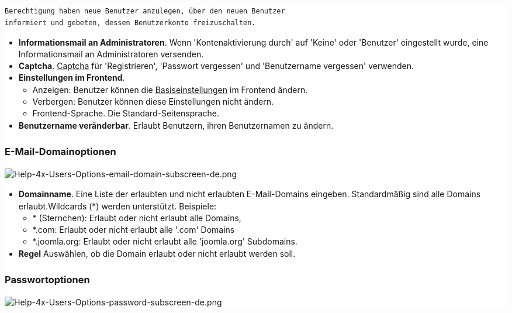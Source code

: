     Berechtigung haben neue Benutzer anzulegen, über den neuen Benutzer
    informiert und gebeten, dessen Benutzerkonto freizuschalten.
- **Informationsmail an Administratoren**. Wenn 'Kontenaktivierung
  durch' auf 'Keine' oder 'Benutzer' eingestellt wurde, eine
  Informationsmail an Administratoren versenden.
- **Captcha**.
  [Captcha](https://docs.joomla.org/Help4.x:Site_Global_Configuration/de#captcha "Special:MyLanguage/Help4.x:Site Global Configuration/de")
  für 'Registrieren', 'Passwort vergessen' und 'Benutzername vergessen'
  verwenden.
- **Einstellungen im Frontend**.
  - Anzeigen: Benutzer können die
    [Basiseinstellungen](https://docs.joomla.org/Help4.x:Users:_Edit_Profile/de#basicssettings "Special:MyLanguage/Help4.x:Users: Edit Profile/de")
    im Frontend ändern.
  - Verbergen: Benutzer können diese Einstellungen nicht ändern.
  - Frontend-Sprache. Die Standard-Seitensprache.
- **Benutzername veränderbar**. Erlaubt Benutzern, ihren Benutzernamen
  zu ändern.

### E-Mail-Domainoptionen

<img
src="https://docs.joomla.org/images/thumb/8/86/Help-4x-Users-Options-email-domain-subscreen-de.png/600px-Help-4x-Users-Options-email-domain-subscreen-de.png"
decoding="async"
srcset="https://docs.joomla.org/images/thumb/8/86/Help-4x-Users-Options-email-domain-subscreen-de.png/900px-Help-4x-Users-Options-email-domain-subscreen-de.png 1.5x, https://docs.joomla.org/images/thumb/8/86/Help-4x-Users-Options-email-domain-subscreen-de.png/1200px-Help-4x-Users-Options-email-domain-subscreen-de.png 2x"
data-file-width="2002" data-file-height="1073" width="600" height="322"
alt="Help-4x-Users-Options-email-domain-subscreen-de.png" />

- **Domainname**. Eine Liste der erlaubten und nicht erlaubten
  E-Mail-Domains eingeben. Standardmäßig sind alle Domains
  erlaubt.Wildcards (\*) werden unterstützt. Beispiele:
  - \* (Sternchen): Erlaubt oder nicht erlaubt alle Domains,
  - \*.com: Erlaubt oder nicht erlaubt alle '.com' Domains
  - \*.joomla.org: Erlaubt oder nicht erlaubt alle 'joomla.org'
    Subdomains.
- **Regel** Auswählen, ob die Domain erlaubt oder nicht erlaubt werden
  soll.

### Passwortoptionen

<img
src="https://docs.joomla.org/images/thumb/8/86/Help-4x-Users-Options-password-subscreen-de.png/600px-Help-4x-Users-Options-password-subscreen-de.png.jpeg"
decoding="async"
srcset="https://docs.joomla.org/images/thumb/8/86/Help-4x-Users-Options-password-subscreen-de.png/900px-Help-4x-Users-Options-password-subscreen-de.png.jpeg 1.5x, https://docs.joomla.org/images/thumb/8/86/Help-4x-Users-Options-password-subscreen-de.png/1200px-Help-4x-Users-Options-password-subscreen-de.png.jpeg 2x"
data-file-width="2002" data-file-height="1257" width="600" height="377"
alt="Help-4x-Users-Options-password-subscreen-de.png" />

